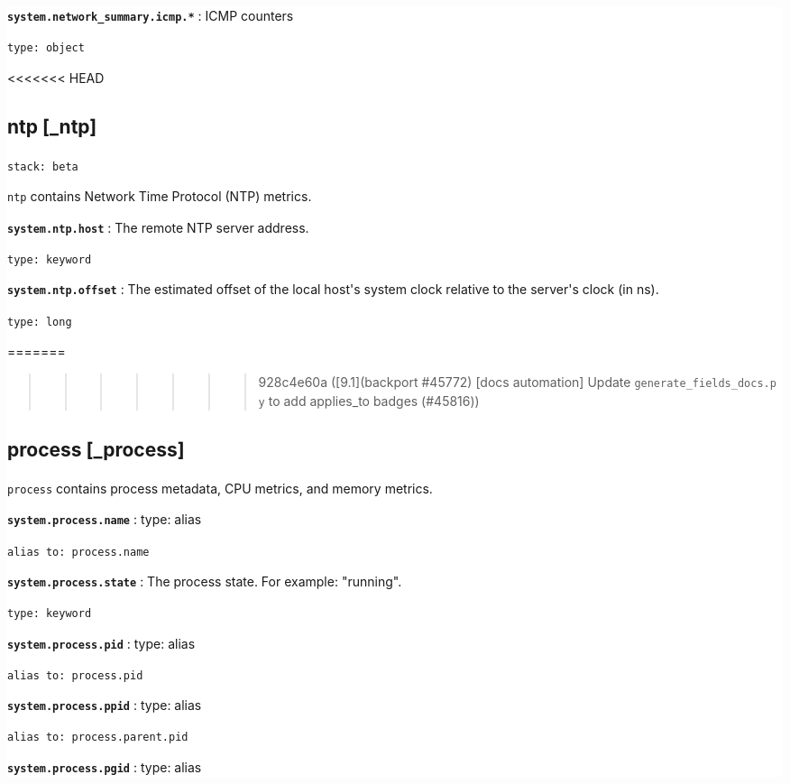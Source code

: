 
**`system.network_summary.icmp.*`**
:   ICMP counters

    type: object
<<<<<<< HEAD


## ntp [_ntp]

```{applies_to}
stack: beta
```

`ntp` contains Network Time Protocol (NTP) metrics.

**`system.ntp.host`**
:   The remote NTP server address.

    type: keyword


**`system.ntp.offset`**
:   The estimated offset of the local host's system clock relative to the server's clock (in ns).

    type: long
=======
>>>>>>> 928c4e60a ([9.1](backport #45772) [docs automation] Update `generate_fields_docs.py` to add applies_to badges (#45816))


## process [_process]

`process` contains process metadata, CPU metrics, and memory metrics.

**`system.process.name`**
:   type: alias

    alias to: process.name


**`system.process.state`**
:   The process state. For example: "running".

    type: keyword


**`system.process.pid`**
:   type: alias

    alias to: process.pid


**`system.process.ppid`**
:   type: alias

    alias to: process.parent.pid


**`system.process.pgid`**
:   type: alias
